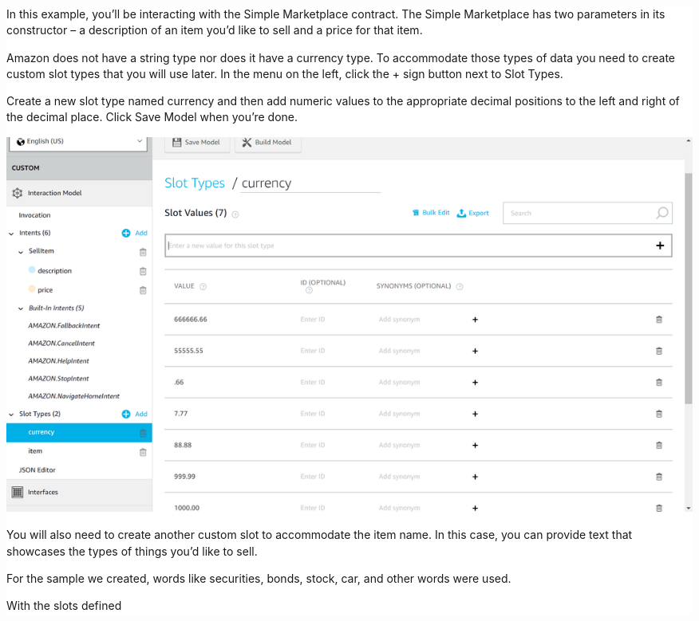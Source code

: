 In this example, you’ll be interacting with the Simple Marketplace contract. The
Simple Marketplace has two parameters in its constructor – a description of an
item you’d like to sell and a price for that item.

Amazon does not have a string type nor does it have a currency type. To
accommodate those types of data you need to create custom slot types that you
will use later. In the menu on the left, click the + sign button next to Slot
Types.

Create a new slot type named currency and then add numeric values to the
appropriate decimal positions to the left and right of the decimal place. Click
Save Model when you’re done.

![](media/5cf1760a8e7f65ceafd3902f0e060e04.png)

You will also need to create another custom slot to accommodate the item name.
In this case, you can provide text that showcases the types of things you’d like
to sell.

For the sample we created, words like securities, bonds, stock, car, and other
words were used.

With the slots defined
